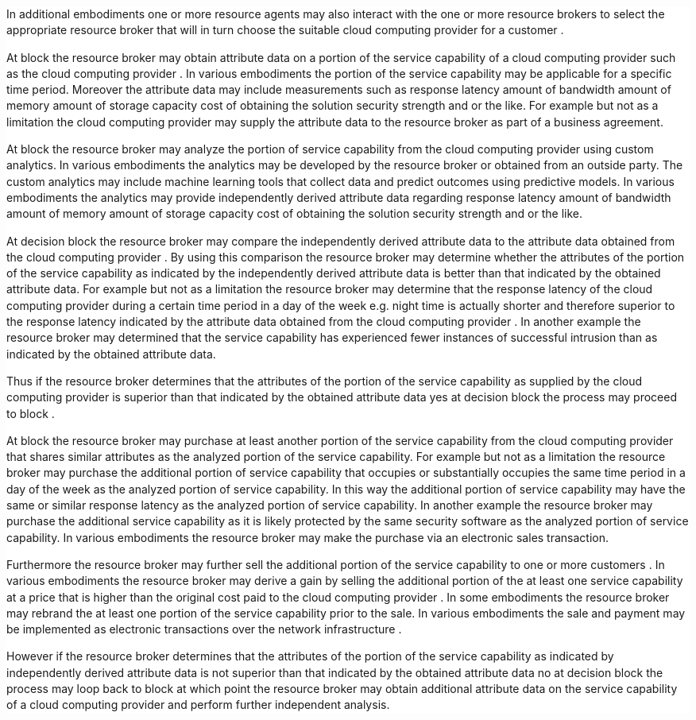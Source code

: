 In additional embodiments one or more resource agents may also interact with the one or more resource brokers to select the appropriate resource broker that will in turn choose the suitable cloud computing provider for a customer .

At block the resource broker may obtain attribute data on a portion of the service capability of a cloud computing provider such as the cloud computing provider . In various embodiments the portion of the service capability may be applicable for a specific time period. Moreover the attribute data may include measurements such as response latency amount of bandwidth amount of memory amount of storage capacity cost of obtaining the solution security strength and or the like. For example but not as a limitation the cloud computing provider may supply the attribute data to the resource broker as part of a business agreement.

At block the resource broker may analyze the portion of service capability from the cloud computing provider using custom analytics. In various embodiments the analytics may be developed by the resource broker or obtained from an outside party. The custom analytics may include machine learning tools that collect data and predict outcomes using predictive models. In various embodiments the analytics may provide independently derived attribute data regarding response latency amount of bandwidth amount of memory amount of storage capacity cost of obtaining the solution security strength and or the like.

At decision block the resource broker may compare the independently derived attribute data to the attribute data obtained from the cloud computing provider . By using this comparison the resource broker may determine whether the attributes of the portion of the service capability as indicated by the independently derived attribute data is better than that indicated by the obtained attribute data. For example but not as a limitation the resource broker may determine that the response latency of the cloud computing provider during a certain time period in a day of the week e.g. night time is actually shorter and therefore superior to the response latency indicated by the attribute data obtained from the cloud computing provider . In another example the resource broker may determined that the service capability has experienced fewer instances of successful intrusion than as indicated by the obtained attribute data.

Thus if the resource broker determines that the attributes of the portion of the service capability as supplied by the cloud computing provider is superior than that indicated by the obtained attribute data yes at decision block the process may proceed to block .

At block the resource broker may purchase at least another portion of the service capability from the cloud computing provider that shares similar attributes as the analyzed portion of the service capability. For example but not as a limitation the resource broker may purchase the additional portion of service capability that occupies or substantially occupies the same time period in a day of the week as the analyzed portion of service capability. In this way the additional portion of service capability may have the same or similar response latency as the analyzed portion of service capability. In another example the resource broker may purchase the additional service capability as it is likely protected by the same security software as the analyzed portion of service capability. In various embodiments the resource broker may make the purchase via an electronic sales transaction.

Furthermore the resource broker may further sell the additional portion of the service capability to one or more customers . In various embodiments the resource broker may derive a gain by selling the additional portion of the at least one service capability at a price that is higher than the original cost paid to the cloud computing provider . In some embodiments the resource broker may rebrand the at least one portion of the service capability prior to the sale. In various embodiments the sale and payment may be implemented as electronic transactions over the network infrastructure .

However if the resource broker determines that the attributes of the portion of the service capability as indicated by independently derived attribute data is not superior than that indicated by the obtained attribute data no at decision block the process may loop back to block at which point the resource broker may obtain additional attribute data on the service capability of a cloud computing provider and perform further independent analysis.
